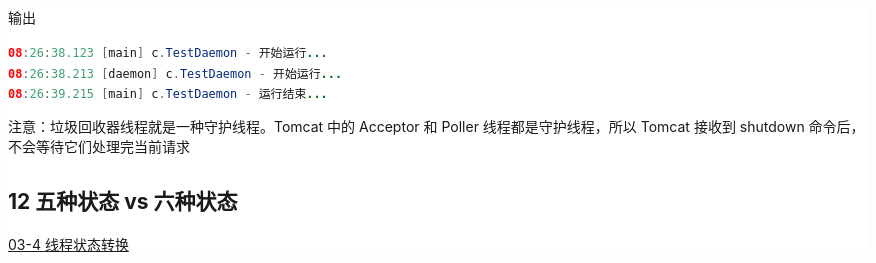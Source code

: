 ```java
```

输出

```java
08:26:38.123 [main] c.TestDaemon - 开始运行... 
08:26:38.213 [daemon] c.TestDaemon - 开始运行... 
08:26:39.215 [main] c.TestDaemon - 运行结束...
```

注意：垃圾回收器线程就是一种守护线程。Tomcat 中的 Acceptor 和 Poller 线程都是守护线程，所以 Tomcat 接收到 shutdown 命令后，不会等待它们处理完当前请求

## 12 五种状态 vs 六种状态
[03-4 线程状态转换](https://www.yuque.com/chenguang201/java/nnzp2whdbla71gnp)

